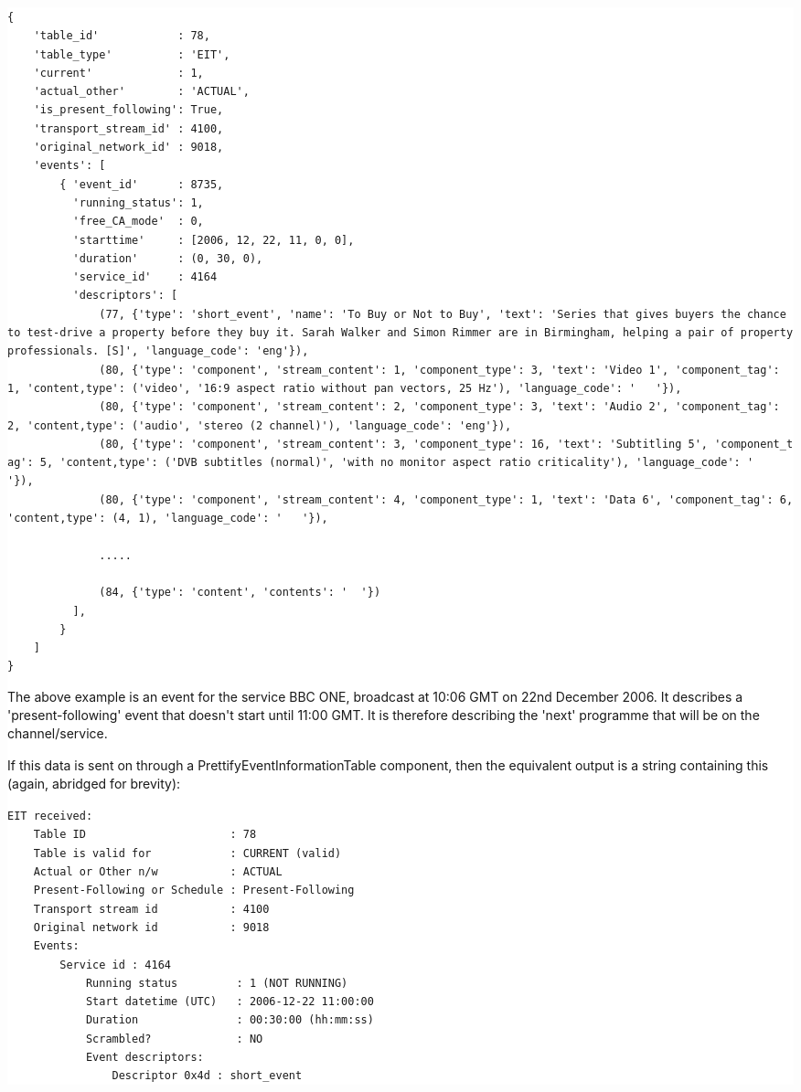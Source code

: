 ``` {.literal-block}
{
    'table_id'            : 78,
    'table_type'          : 'EIT',
    'current'             : 1,
    'actual_other'        : 'ACTUAL',
    'is_present_following': True,
    'transport_stream_id' : 4100,
    'original_network_id' : 9018,
    'events': [
        { 'event_id'      : 8735,
          'running_status': 1,
          'free_CA_mode'  : 0,
          'starttime'     : [2006, 12, 22, 11, 0, 0],
          'duration'      : (0, 30, 0),
          'service_id'    : 4164
          'descriptors': [
              (77, {'type': 'short_event', 'name': 'To Buy or Not to Buy', 'text': 'Series that gives buyers the chance to test-drive a property before they buy it. Sarah Walker and Simon Rimmer are in Birmingham, helping a pair of property professionals. [S]', 'language_code': 'eng'}),
              (80, {'type': 'component', 'stream_content': 1, 'component_type': 3, 'text': 'Video 1', 'component_tag': 1, 'content,type': ('video', '16:9 aspect ratio without pan vectors, 25 Hz'), 'language_code': '   '}),
              (80, {'type': 'component', 'stream_content': 2, 'component_type': 3, 'text': 'Audio 2', 'component_tag': 2, 'content,type': ('audio', 'stereo (2 channel)'), 'language_code': 'eng'}),
              (80, {'type': 'component', 'stream_content': 3, 'component_type': 16, 'text': 'Subtitling 5', 'component_tag': 5, 'content,type': ('DVB subtitles (normal)', 'with no monitor aspect ratio criticality'), 'language_code': '   '}),
              (80, {'type': 'component', 'stream_content': 4, 'component_type': 1, 'text': 'Data 6', 'component_tag': 6, 'content,type': (4, 1), 'language_code': '   '}),

              .....

              (84, {'type': 'content', 'contents': '  '})
          ],
        }
    ]
}
```

The above example is an event for the service BBC ONE, broadcast at
10:06 GMT on 22nd December 2006. It describes a \'present-following\'
event that doesn\'t start until 11:00 GMT. It is therefore describing
the \'next\' programme that will be on the channel/service.

If this data is sent on through a PrettifyEventInformationTable
component, then the equivalent output is a string containing this
(again, abridged for brevity):

``` {.literal-block}
EIT received:
    Table ID                      : 78
    Table is valid for            : CURRENT (valid)
    Actual or Other n/w           : ACTUAL
    Present-Following or Schedule : Present-Following
    Transport stream id           : 4100
    Original network id           : 9018
    Events:
        Service id : 4164
            Running status         : 1 (NOT RUNNING)
            Start datetime (UTC)   : 2006-12-22 11:00:00
            Duration               : 00:30:00 (hh:mm:ss)
            Scrambled?             : NO
            Event descriptors:
                Descriptor 0x4d : short_event
```
